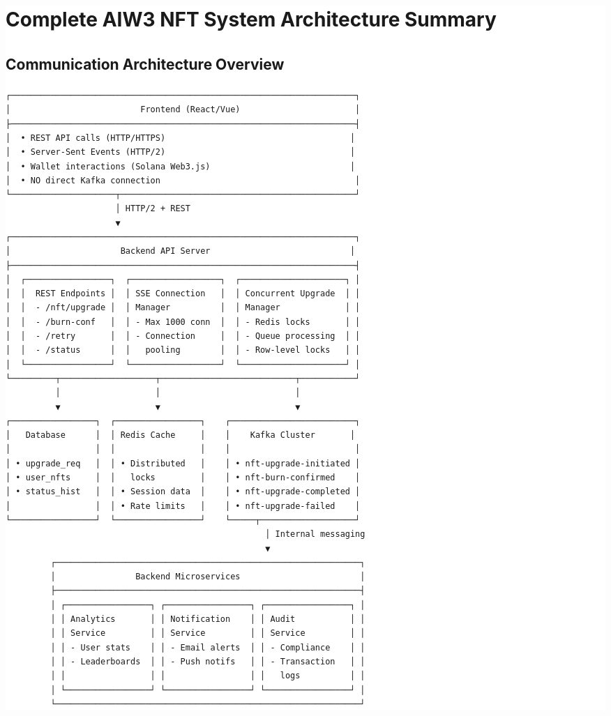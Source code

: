 # Complete AIW3 NFT System Architecture Summary

## Communication Architecture Overview

```
┌─────────────────────────────────────────────────────────────────────┐
│                          Frontend (React/Vue)                       │
├─────────────────────────────────────────────────────────────────────┤
│  • REST API calls (HTTP/HTTPS)                                     │
│  • Server-Sent Events (HTTP/2)                                     │  
│  • Wallet interactions (Solana Web3.js)                            │
│  • NO direct Kafka connection                                       │
└─────────────────────┬───────────────────────────────────────────────┘
                      │ HTTP/2 + REST
                      ▼
┌─────────────────────────────────────────────────────────────────────┐
│                      Backend API Server                            │
├─────────────────────────────────────────────────────────────────────┤
│  ┌─────────────────┐  ┌──────────────────┐  ┌─────────────────────┐ │
│  │  REST Endpoints │  │ SSE Connection   │  │ Concurrent Upgrade  │ │
│  │  - /nft/upgrade │  │ Manager          │  │ Manager             │ │  
│  │  - /burn-conf   │  │ - Max 1000 conn  │  │ - Redis locks       │ │
│  │  - /retry       │  │ - Connection     │  │ - Queue processing  │ │
│  │  - /status      │  │   pooling        │  │ - Row-level locks   │ │
│  └─────────────────┘  └──────────────────┘  └─────────────────────┘ │
└─────────┬───────────────────┬───────────────────────────┬───────────┘
          │                   │                           │
          ▼                   ▼                           ▼
┌─────────────────┐  ┌─────────────────┐    ┌─────────────────────────┐
│   Database      │  │ Redis Cache     │    │    Kafka Cluster       │
│                 │  │                 │    │                         │
│ • upgrade_req   │  │ • Distributed   │    │ • nft-upgrade-initiated │
│ • user_nfts     │  │   locks         │    │ • nft-burn-confirmed    │  
│ • status_hist   │  │ • Session data  │    │ • nft-upgrade-completed │
│                 │  │ • Rate limits   │    │ • nft-upgrade-failed    │
└─────────────────┘  └─────────────────┘    └─────┬───────────────────┘
                                                    │ Internal messaging
                                                    ▼
         ┌─────────────────────────────────────────────────────────────┐
         │                Backend Microservices                        │
         ├─────────────────────────────────────────────────────────────┤
         │ ┌─────────────────┐ ┌─────────────────┐ ┌─────────────────┐ │
         │ │ Analytics       │ │ Notification    │ │ Audit           │ │
         │ │ Service         │ │ Service         │ │ Service         │ │
         │ │ - User stats    │ │ - Email alerts  │ │ - Compliance    │ │
         │ │ - Leaderboards  │ │ - Push notifs   │ │ - Transaction   │ │
         │ │                 │ │                 │ │   logs          │ │
         │ └─────────────────┘ └─────────────────┘ └─────────────────┘ │
         └─────────────────────────────────────────────────────────────┘
```
